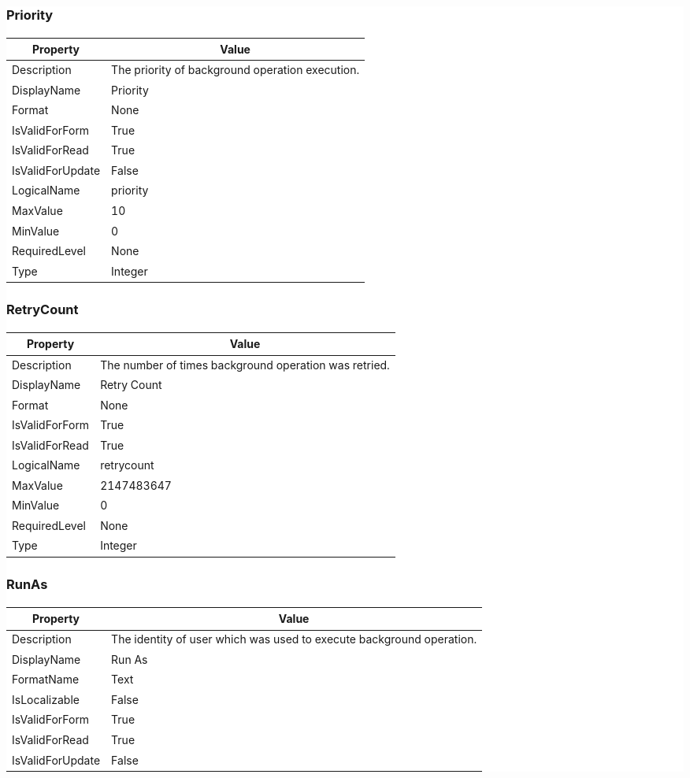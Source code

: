 
### <a name="BKMK_Priority"></a> Priority

|Property|Value|
|--------|-----|
|Description|The priority of background operation execution.|
|DisplayName|Priority|
|Format|None|
|IsValidForForm|True|
|IsValidForRead|True|
|IsValidForUpdate|False|
|LogicalName|priority|
|MaxValue|10|
|MinValue|0|
|RequiredLevel|None|
|Type|Integer|


### <a name="BKMK_RetryCount"></a> RetryCount

|Property|Value|
|--------|-----|
|Description|The number of times background operation was retried.|
|DisplayName|Retry Count|
|Format|None|
|IsValidForForm|True|
|IsValidForRead|True|
|LogicalName|retrycount|
|MaxValue|2147483647|
|MinValue|0|
|RequiredLevel|None|
|Type|Integer|


### <a name="BKMK_RunAs"></a> RunAs

|Property|Value|
|--------|-----|
|Description|The identity of user which was used to execute background operation.|
|DisplayName|Run As|
|FormatName|Text|
|IsLocalizable|False|
|IsValidForForm|True|
|IsValidForRead|True|
|IsValidForUpdate|False|